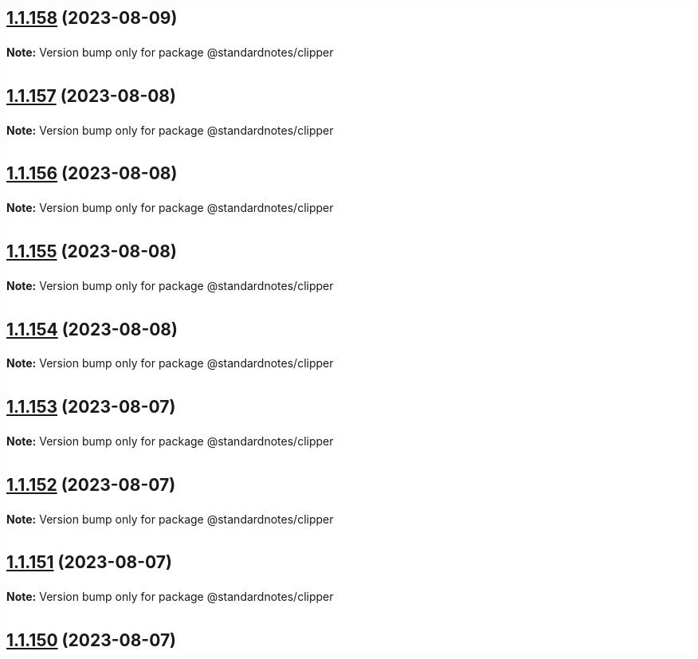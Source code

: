 ## [1.1.158](https://github.com/standardnotes/app/compare/@standardnotes/clipper@1.1.157...@standardnotes/clipper@1.1.158) (2023-08-09)

**Note:** Version bump only for package @standardnotes/clipper

## [1.1.157](https://github.com/standardnotes/app/compare/@standardnotes/clipper@1.1.156...@standardnotes/clipper@1.1.157) (2023-08-08)

**Note:** Version bump only for package @standardnotes/clipper

## [1.1.156](https://github.com/standardnotes/app/compare/@standardnotes/clipper@1.1.155...@standardnotes/clipper@1.1.156) (2023-08-08)

**Note:** Version bump only for package @standardnotes/clipper

## [1.1.155](https://github.com/standardnotes/app/compare/@standardnotes/clipper@1.1.154...@standardnotes/clipper@1.1.155) (2023-08-08)

**Note:** Version bump only for package @standardnotes/clipper

## [1.1.154](https://github.com/standardnotes/app/compare/@standardnotes/clipper@1.1.153...@standardnotes/clipper@1.1.154) (2023-08-08)

**Note:** Version bump only for package @standardnotes/clipper

## [1.1.153](https://github.com/standardnotes/app/compare/@standardnotes/clipper@1.1.152...@standardnotes/clipper@1.1.153) (2023-08-07)

**Note:** Version bump only for package @standardnotes/clipper

## [1.1.152](https://github.com/standardnotes/app/compare/@standardnotes/clipper@1.1.151...@standardnotes/clipper@1.1.152) (2023-08-07)

**Note:** Version bump only for package @standardnotes/clipper

## [1.1.151](https://github.com/standardnotes/app/compare/@standardnotes/clipper@1.1.150...@standardnotes/clipper@1.1.151) (2023-08-07)

**Note:** Version bump only for package @standardnotes/clipper

## [1.1.150](https://github.com/standardnotes/app/compare/@standardnotes/clipper@1.1.149...@standardnotes/clipper@1.1.150) (2023-08-07)
